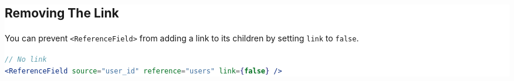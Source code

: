 ## Removing The Link

You can prevent `<ReferenceField>` from adding a link to its children by setting `link` to `false`.

```jsx
// No link
<ReferenceField source="user_id" reference="users" link={false} />
```
